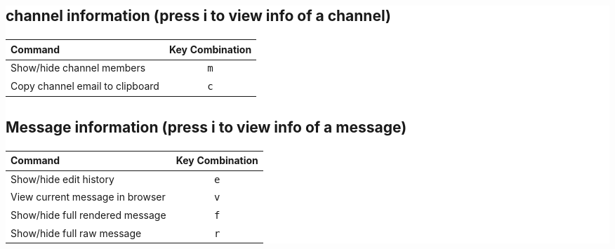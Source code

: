 ## channel information (press i to view info of a channel)
|Command|Key Combination|
| :--- | :---: |
|Show/hide channel members|<kbd>m</kbd>|
|Copy channel email to clipboard|<kbd>c</kbd>|

## Message information (press i to view info of a message)
|Command|Key Combination|
| :--- | :---: |
|Show/hide edit history|<kbd>e</kbd>|
|View current message in browser|<kbd>v</kbd>|
|Show/hide full rendered message|<kbd>f</kbd>|
|Show/hide full raw message|<kbd>r</kbd>|

